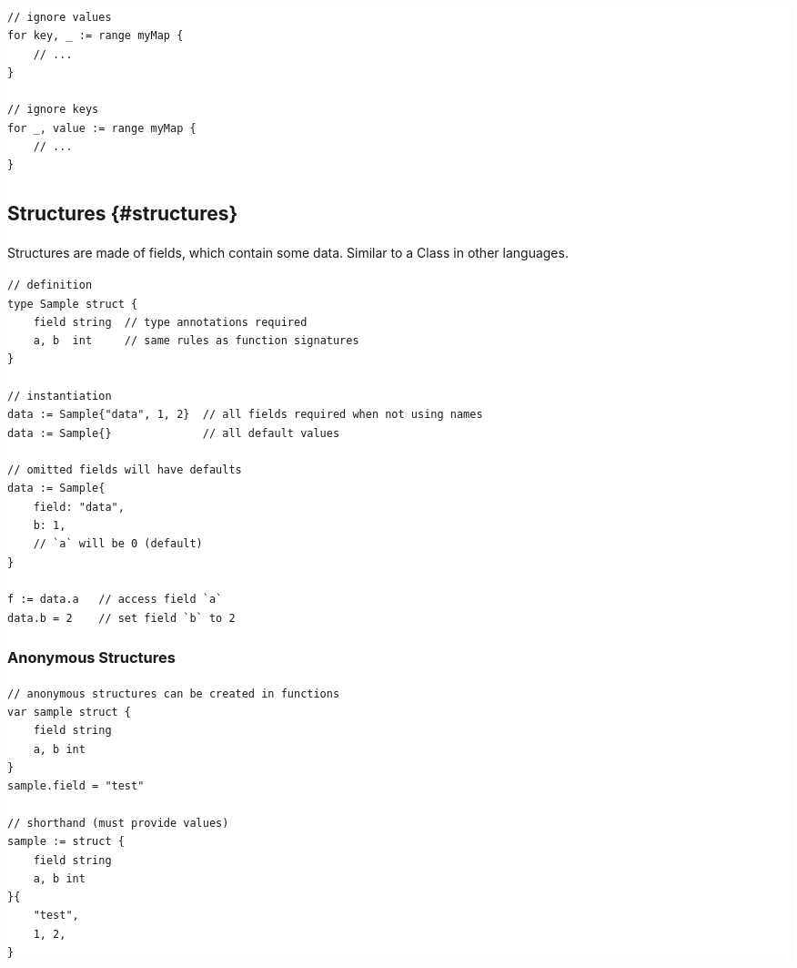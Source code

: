 ``` 
// ignore values
for key, _ := range myMap {
    // ...
}

// ignore keys
for _, value := range myMap {
    // ...
}
```

Structures {#structures}
----------

Structures are made of fields, which contain some data. Similar to a
Class in other languages.

``` 
// definition
type Sample struct {
    field string  // type annotations required
    a, b  int     // same rules as function signatures
}

// instantiation
data := Sample{"data", 1, 2}  // all fields required when not using names
data := Sample{}              // all default values

// omitted fields will have defaults
data := Sample{
    field: "data",
    b: 1,
    // `a` will be 0 (default)
}

f := data.a   // access field `a`
data.b = 2    // set field `b` to 2
```

### Anonymous Structures

``` 
// anonymous structures can be created in functions
var sample struct {
    field string
    a, b int
}
sample.field = "test"

// shorthand (must provide values)
sample := struct {
    field string
    a, b int
}{
    "test",
    1, 2,
}
```
